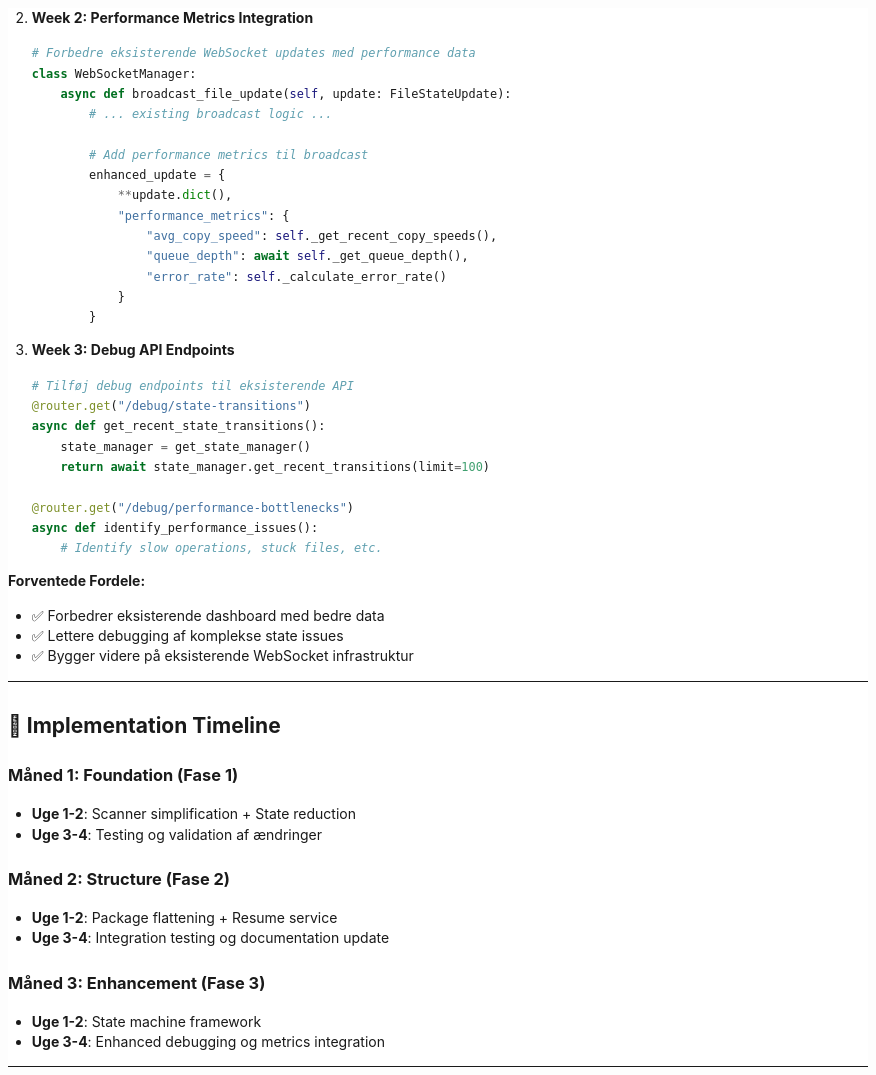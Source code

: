 2. **Week 2: Performance Metrics Integration**
   ```python
   # Forbedre eksisterende WebSocket updates med performance data
   class WebSocketManager:
       async def broadcast_file_update(self, update: FileStateUpdate):
           # ... existing broadcast logic ...
           
           # Add performance metrics til broadcast
           enhanced_update = {
               **update.dict(),
               "performance_metrics": {
                   "avg_copy_speed": self._get_recent_copy_speeds(),
                   "queue_depth": await self._get_queue_depth(),
                   "error_rate": self._calculate_error_rate()
               }
           }
   ```

3. **Week 3: Debug API Endpoints**
   ```python
   # Tilføj debug endpoints til eksisterende API
   @router.get("/debug/state-transitions")
   async def get_recent_state_transitions():
       state_manager = get_state_manager()
       return await state_manager.get_recent_transitions(limit=100)
   
   @router.get("/debug/performance-bottlenecks")
   async def identify_performance_issues():
       # Identify slow operations, stuck files, etc.
   ```

**Forventede Fordele:**
- ✅ Forbedrer eksisterende dashboard med bedre data
- ✅ Lettere debugging af komplekse state issues
- ✅ Bygger videre på eksisterende WebSocket infrastruktur

---

## 📅 Implementation Timeline

### **Måned 1: Foundation (Fase 1)**
- **Uge 1-2**: Scanner simplification + State reduction
- **Uge 3-4**: Testing og validation af ændringer

### **Måned 2: Structure (Fase 2)**  
- **Uge 1-2**: Package flattening + Resume service
- **Uge 3-4**: Integration testing og documentation update

### **Måned 3: Enhancement (Fase 3)**
- **Uge 1-2**: State machine framework
- **Uge 3-4**: Enhanced debugging og metrics integration

---